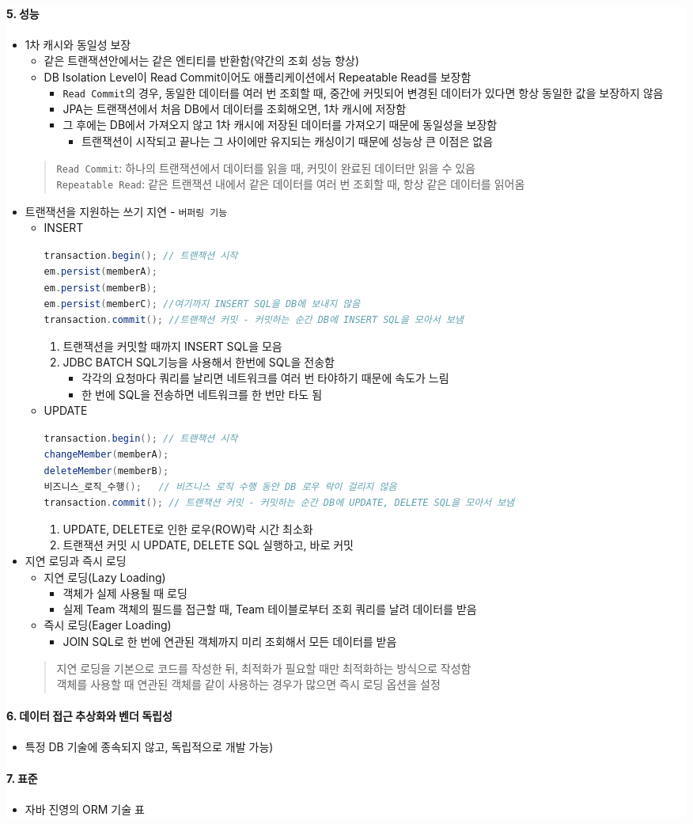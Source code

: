   
#### 5. 성능 
- 1차 캐시와 동일성 보장
  - 같은 트랜잭션안에서는 같은 엔티티를 반환함(약간의 조회 성능 향상)
  - DB Isolation Level이 Read Commit이어도 애플리케이션에서 Repeatable Read를 보장함
    - `Read Commit`의 경우, 동일한 데이터를 여러 번 조회할 때, 중간에 커밋되어 변경된 데이터가 있다면 항상 동일한 값을 보장하지 않음
    - JPA는 트랜잭션에서 처음 DB에서 데이터를 조회해오면, 1차 캐시에 저장함
    - 그 후에는 DB에서 가져오지 않고 1차 캐시에 저장된 데이터를 가져오기 때문에 동일성을 보장함
      - 트랜잭션이 시작되고 끝나는 그 사이에만 유지되는 캐싱이기 때문에 성능상 큰 이점은 없음
  > `Read Commit`: 하나의 트랜잭션에서 데이터를 읽을 때, 커밋이 완료된 데이터만 읽을 수 있음  
  > `Repeatable Read`: 같은 트랜잭션 내에서 같은 데이터를 여러 번 조회할 때, 항상 같은 데이터를 읽어옴
- 트랜잭션을 지원하는 쓰기 지연 - `버퍼링 기능`
  - INSERT
      ```java
    transaction.begin(); // 트랜잭션 시작
    em.persist(memberA);
    em.persist(memberB);
    em.persist(memberC); //여기까지 INSERT SQL을 DB에 보내지 않음
    transaction.commit(); //트랜잭션 커밋 - 커밋하는 순간 DB에 INSERT SQL을 모아서 보냄
      ```
    1. 트랜잭션을 커밋할 때까지 INSERT SQL을 모음
    2. JDBC BATCH SQL기능을 사용해서 한번에 SQL을 전송함
       - 각각의 요청마다 쿼리를 날리면 네트워크를 여러 번 타야하기 때문에 속도가 느림
       - 한 번에 SQL을 전송하면 네트워크를 한 번만 타도 됨
  - UPDATE
      ```java
    transaction.begin(); // 트랜잭션 시작
    changeMember(memberA);
    deleteMember(memberB);
    비즈니스_로직_수행();   // 비즈니스 로직 수행 동안 DB 로우 락이 걸리지 않음
    transaction.commit(); // 트랜잭션 커밋 - 커밋하는 순간 DB에 UPDATE, DELETE SQL을 모아서 보냄
      ```
    1. UPDATE, DELETE로 인한 로우(ROW)락 시간 최소화
    2. 트랜잭션 커밋 시 UPDATE, DELETE SQL 실행하고, 바로 커밋
- 지연 로딩과 즉시 로딩
  - 지연 로딩(Lazy Loading)
    - 객체가 실제 사용될 때 로딩
    - 실제 Team 객체의 필드를 접근할 때, Team 테이블로부터 조회 쿼리를 날려 데이터를 받음
  - 즉시 로딩(Eager Loading)
    - JOIN SQL로 한 번에 연관된 객체까지 미리 조회해서 모든 데이터를 받음
  > 지연 로딩을 기본으로 코드를 작성한 뒤, 최적화가 필요할 때만 최적화하는 방식으로 작성함   
  > 객체를 사용할 때 연관된 객체를 같이 사용하는 경우가 많으면 즉시 로딩 옵션을 설정

#### 6. 데이터 접근 추상화와 벤더 독립성 
- 특정 DB 기술에 종속되지 않고, 독립적으로 개발 가능)

#### 7. 표준
- 자바 진영의 ORM 기술 표




